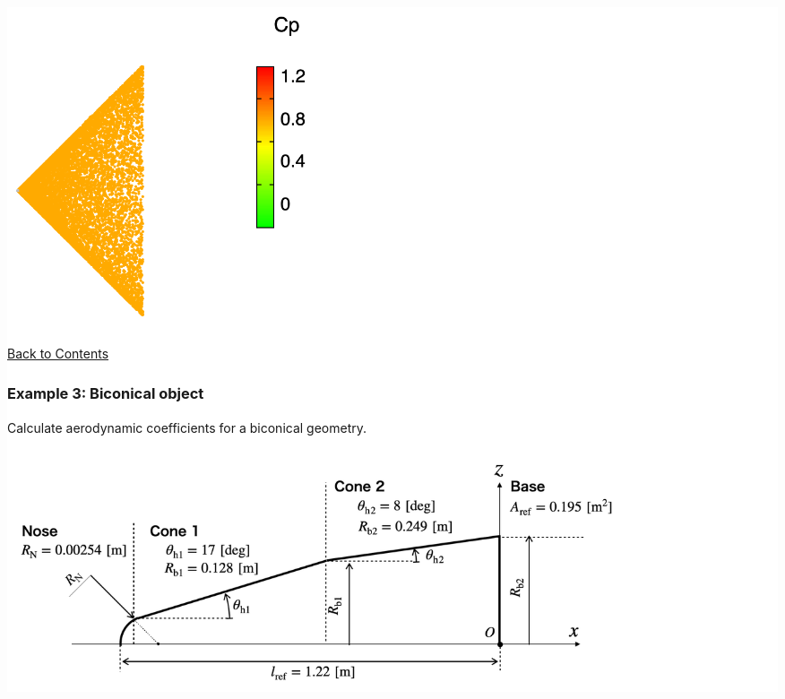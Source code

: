 <img src="./cone_points.png" width="40%"> 


[Back to Contents](#contents)

### <a name="ex3"></a> Example 3: Biconical object

Calculate aerodynamic coefficients for a biconical geometry.

<img src="./biconic_dimention.png" width="80%"> 
